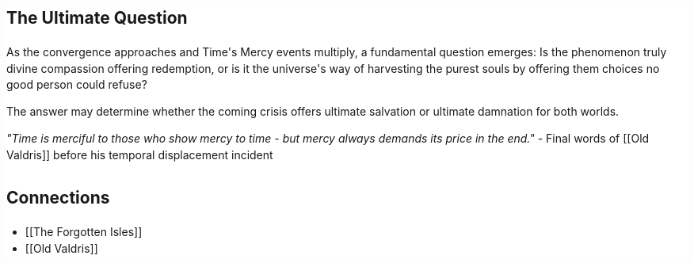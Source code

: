 ## The Ultimate Question

As the convergence approaches and Time's Mercy events multiply, a fundamental question emerges: Is the phenomenon truly divine compassion offering redemption, or is it the universe's way of harvesting the purest souls by offering them choices no good person could refuse?

The answer may determine whether the coming crisis offers ultimate salvation or ultimate damnation for both worlds.

*"Time is merciful to those who show mercy to time - but mercy always demands its price in the end."* - Final words of [[Old Valdris]] before his temporal displacement incident



## Connections

- [[The Forgotten Isles]]
- [[Old Valdris]]
